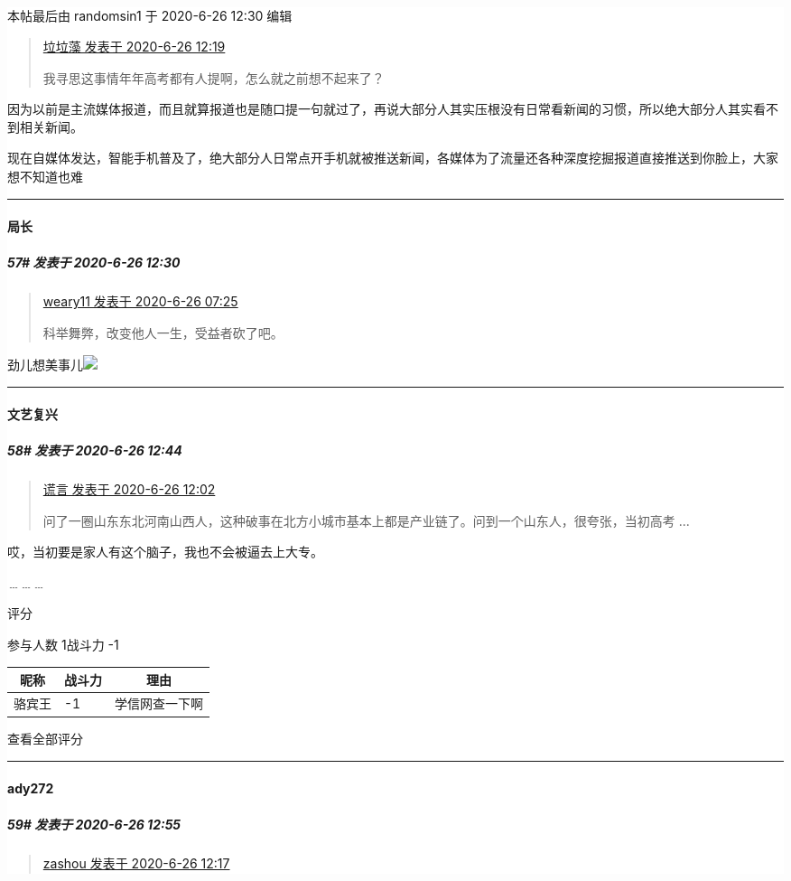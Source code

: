
 本帖最后由 randomsin1 于 2020-6-26 12:30 编辑 
<blockquote><a href="httphttps://bbs.saraba1st.com/2b/forum.php?mod=redirect&amp;goto=findpost&amp;pid=47958286&amp;ptid=1944120" target="_blank">垃垃藻 发表于 2020-6-26 12:19</a>

我寻思这事情年年高考都有人提啊，怎么就之前想不起来了？</blockquote>
因为以前是主流媒体报道，而且就算报道也是随口提一句就过了，再说大部分人其实压根没有日常看新闻的习惯，所以绝大部分人其实看不到相关新闻。


现在自媒体发达，智能手机普及了，绝大部分人日常点开手机就被推送新闻，各媒体为了流量还各种深度挖掘报道直接推送到你脸上，大家想不知道也难


-----

####  局长  
##### 57#       发表于 2020-6-26 12:30


<blockquote><a href="httphttps://bbs.saraba1st.com/2b/forum.php?mod=redirect&amp;goto=findpost&amp;pid=47955986&amp;ptid=1944120" target="_blank">weary11 发表于 2020-6-26 07:25</a>

科举舞弊，改变他人一生，受益者砍了吧。</blockquote>
劲儿想美事儿<img src="https://static.saraba1st.com/image/smiley/face2017/057.png" referrerpolicy="no-referrer">


-----

####  文艺复兴  
##### 58#       发表于 2020-6-26 12:44


<blockquote><a href="httphttps://bbs.saraba1st.com/2b/forum.php?mod=redirect&amp;goto=findpost&amp;pid=47958086&amp;ptid=1944120" target="_blank">谎言 发表于 2020-6-26 12:02</a>

问了一圈山东东北河南山西人，这种破事在北方小城市基本上都是产业链了。问到一个山东人，很夸张，当初高考 ...</blockquote>
哎，当初要是家人有这个脑子，我也不会被逼去上大专。


﹍﹍﹍

评分


 参与人数 1战斗力 -1

|昵称|战斗力|理由|
|----|---|---|
| 骆宾王|-1|学信网查一下啊|


查看全部评分


-----

####  ady272  
##### 59#       发表于 2020-6-26 12:55


<blockquote><a href="httphttps://bbs.saraba1st.com/2b/forum.php?mod=redirect&amp;goto=findpost&amp;pid=47958271&amp;ptid=1944120" target="_blank">zashou 发表于 2020-6-26 12:17</a>
